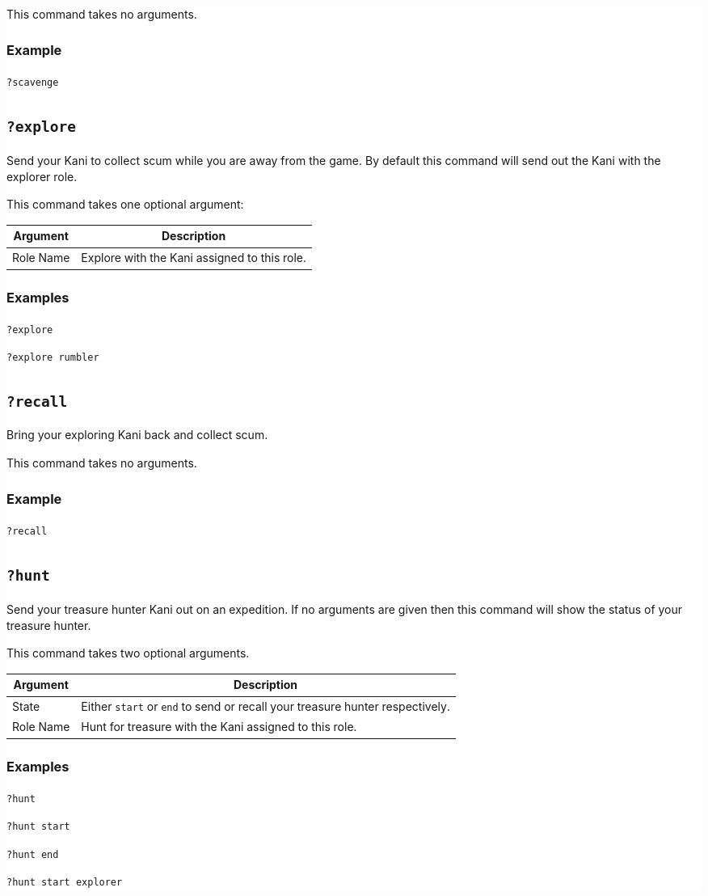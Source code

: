 This command takes no arguments.

### Example
```
?scavenge
```

## `?explore`
Send your Kani to collect scum while you are away from the game. By default
this command will send out the Kani with the explorer role.

This command takes one optional argument:

| Argument  | Description                                  |
| --------- | -------------------------------------------- |
| Role Name | Explore with the Kani assigned to this role. |

### Examples
```
?explore
```
```
?explore rumbler
```

## `?recall`
Bring your exploring Kani back and collect scum.

This command takes no arguments.

### Example
```
?recall
```

## `?hunt`
Send your treasure hunter Kani out on an expedition. If no arguments are given
then this command will show the status of your treasure hunter.

This command takes two optional arguments.

| Argument  | Description                                                                  |
| --------- | ---------------------------------------------------------------------------- |
| State     | Either `start` or `end` to send or recall your treasure hunter respectively. |
| Role Name | Hunt for treasure with the Kani assigned to this role.                       |

### Examples
```
?hunt
```
```
?hunt start
```
```
?hunt end
```
```
?hunt start explorer
```
